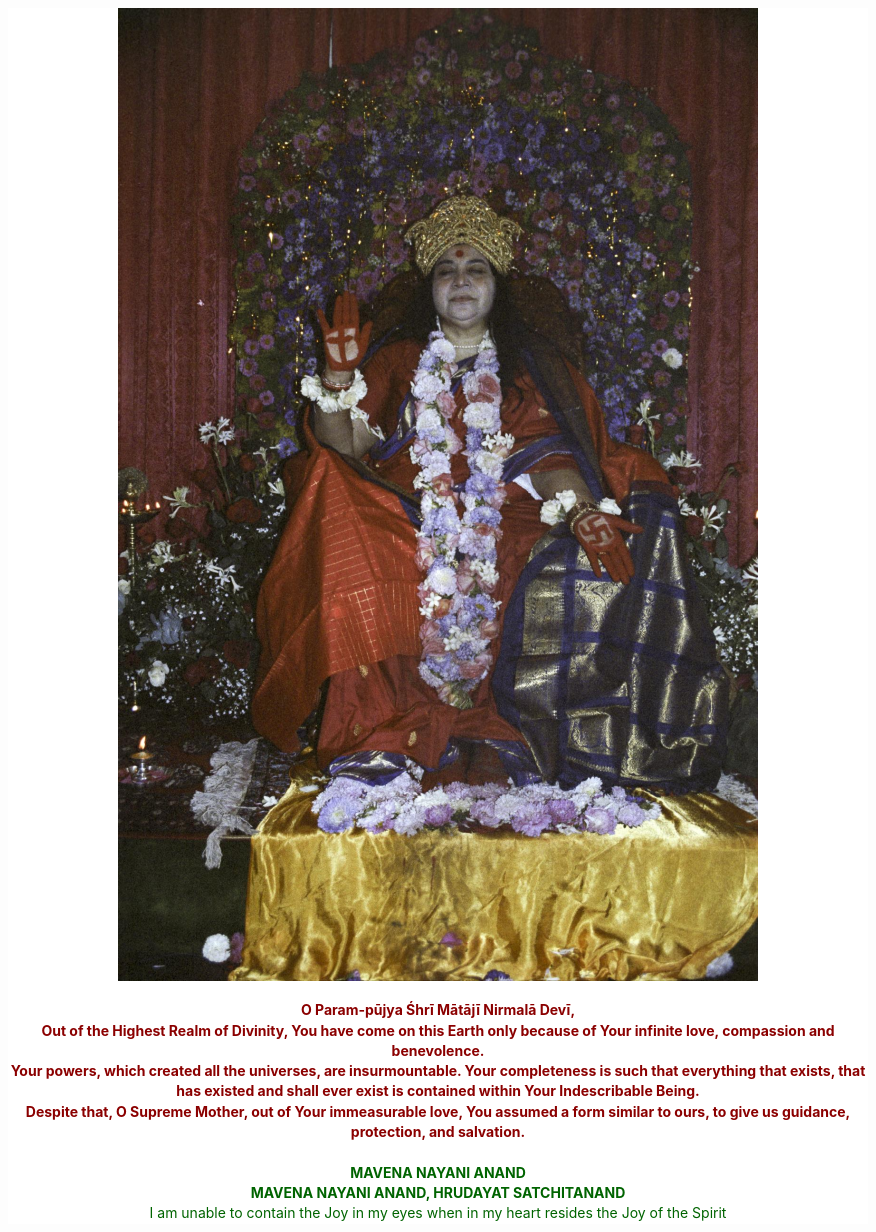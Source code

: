 <div style="text-align: center"><img src="/images/image1131.png" /></div>

<p style=" text-align:center;">
<font color="DarkRed"><b>O Param-pūjya Śhrī Mātājī Nirmalā Devī,<br>
Out of the Highest Realm of Divinity, You have come on this Earth only because of Your infinite love, compassion and benevolence.<br>
Your powers, which created all the universes, are insurmountable. Your completeness is such that everything that exists, that has existed and shall ever exist is contained within Your Indescribable Being.<br>
Despite that, O Supreme Mother, out of Your immeasurable love, You assumed a form similar to ours, to give us guidance, protection, and salvation.</b></font><br>
<br>
<font color="DarkGreen"><b>MAVENA NAYANI ANAND <br>
MAVENA NAYANI ANAND, HRUDAYAT SATCHITANAND</b><br>
I am unable to contain the Joy in my eyes when in my heart resides the Joy of the Spirit<br>